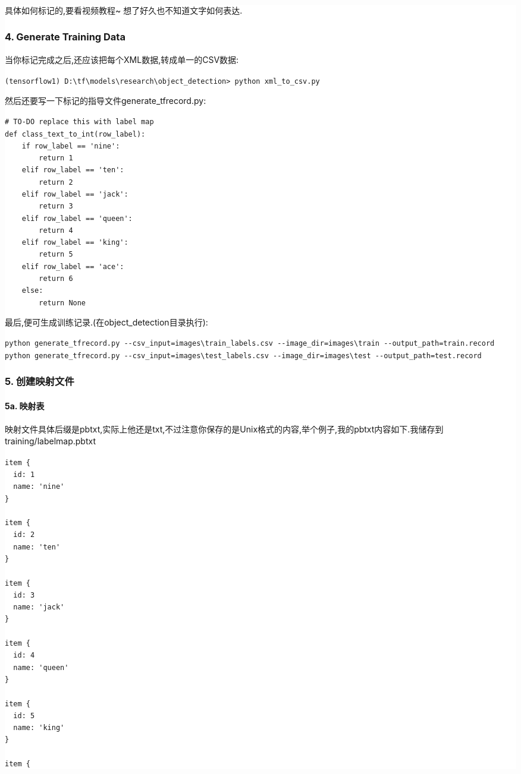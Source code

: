 具体如何标记的,要看视频教程~ 想了好久也不知道文字如何表达.

### 4. Generate Training Data
当你标记完成之后,还应该把每个XML数据,转成单一的CSV数据:
```
(tensorflow1) D:\tf\models\research\object_detection> python xml_to_csv.py
```
然后还要写一下标记的指导文件generate_tfrecord.py:
```
# TO-DO replace this with label map
def class_text_to_int(row_label):
    if row_label == 'nine':
        return 1
    elif row_label == 'ten':
        return 2
    elif row_label == 'jack':
        return 3
    elif row_label == 'queen':
        return 4
    elif row_label == 'king':
        return 5
    elif row_label == 'ace':
        return 6
    else:
        return None
```
最后,便可生成训练记录.(在object_detection目录执行):
```
python generate_tfrecord.py --csv_input=images\train_labels.csv --image_dir=images\train --output_path=train.record
python generate_tfrecord.py --csv_input=images\test_labels.csv --image_dir=images\test --output_path=test.record
```

### 5. 创建映射文件
#### 5a. 映射表
映射文件具体后缀是pbtxt,实际上他还是txt,不过注意你保存的是Unix格式的内容,举个例子,我的pbtxt内容如下.我储存到training/labelmap.pbtxt
```
item {
  id: 1
  name: 'nine'
}

item {
  id: 2
  name: 'ten'
}

item {
  id: 3
  name: 'jack'
}

item {
  id: 4
  name: 'queen'
}

item {
  id: 5
  name: 'king'
}

item {
```